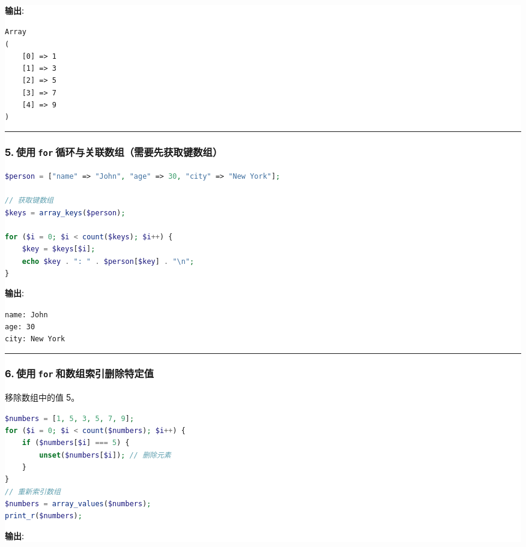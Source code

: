 **输出**:

```
Array
(
    [0] => 1
    [1] => 3
    [2] => 5
    [3] => 7
    [4] => 9
)
```

------

### **5. 使用 `for` 循环与关联数组（需要先获取键数组）**

```php
$person = ["name" => "John", "age" => 30, "city" => "New York"];

// 获取键数组
$keys = array_keys($person);

for ($i = 0; $i < count($keys); $i++) {
    $key = $keys[$i];
    echo $key . ": " . $person[$key] . "\n";
}
```

**输出**:

```
name: John
age: 30
city: New York
```

------

### **6. 使用 `for` 和数组索引删除特定值**

移除数组中的值 5。

```php
$numbers = [1, 5, 3, 5, 7, 9];
for ($i = 0; $i < count($numbers); $i++) {
    if ($numbers[$i] === 5) {
        unset($numbers[$i]); // 删除元素
    }
}
// 重新索引数组
$numbers = array_values($numbers);
print_r($numbers);
```

**输出**:
